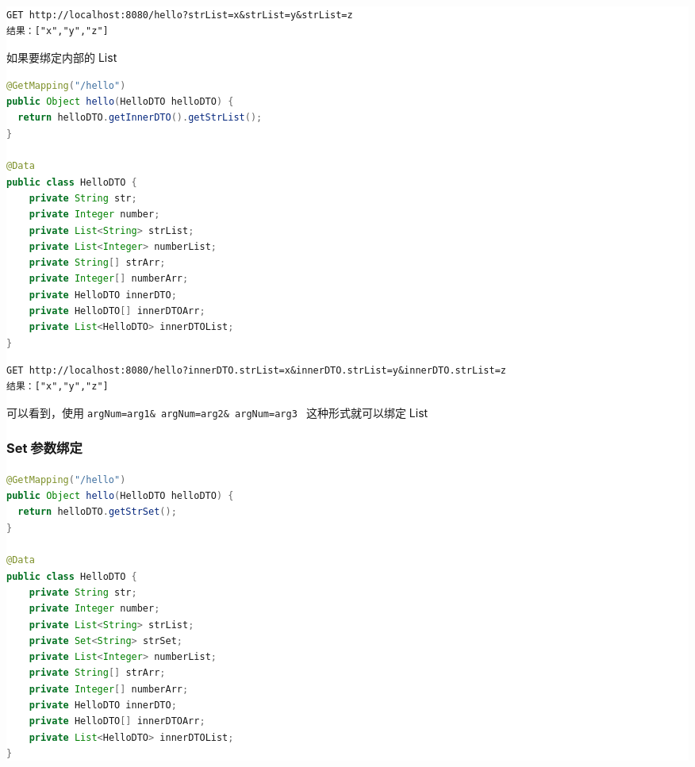 ```
GET http://localhost:8080/hello?strList=x&strList=y&strList=z
结果：["x","y","z"]
```

如果要绑定内部的 List

```java
@GetMapping("/hello")
public Object hello(HelloDTO helloDTO) {
  return helloDTO.getInnerDTO().getStrList();
}

@Data
public class HelloDTO {
    private String str;
    private Integer number;
    private List<String> strList;
    private List<Integer> numberList;
    private String[] strArr;
    private Integer[] numberArr;
    private HelloDTO innerDTO;
    private HelloDTO[] innerDTOArr;
    private List<HelloDTO> innerDTOList;
}
```

```
GET http://localhost:8080/hello?innerDTO.strList=x&innerDTO.strList=y&innerDTO.strList=z
结果：["x","y","z"]
```

可以看到，使用 `argNum=arg1& argNum=arg2& argNum=arg3 ` 这种形式就可以绑定 List

### Set 参数绑定

```java
@GetMapping("/hello")
public Object hello(HelloDTO helloDTO) {
  return helloDTO.getStrSet();
}

@Data
public class HelloDTO {
    private String str;
    private Integer number;
    private List<String> strList;
    private Set<String> strSet;
    private List<Integer> numberList;
    private String[] strArr;
    private Integer[] numberArr;
    private HelloDTO innerDTO;
    private HelloDTO[] innerDTOArr;
    private List<HelloDTO> innerDTOList;
}
```
